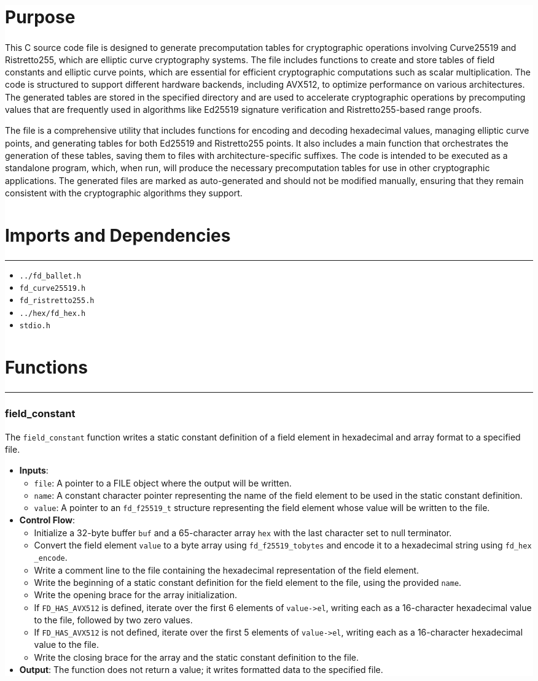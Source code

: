 # Purpose
This C source code file is designed to generate precomputation tables for cryptographic operations involving Curve25519 and Ristretto255, which are elliptic curve cryptography systems. The file includes functions to create and store tables of field constants and elliptic curve points, which are essential for efficient cryptographic computations such as scalar multiplication. The code is structured to support different hardware backends, including AVX512, to optimize performance on various architectures. The generated tables are stored in the specified directory and are used to accelerate cryptographic operations by precomputing values that are frequently used in algorithms like Ed25519 signature verification and Ristretto255-based range proofs.

The file is a comprehensive utility that includes functions for encoding and decoding hexadecimal values, managing elliptic curve points, and generating tables for both Ed25519 and Ristretto255 points. It also includes a main function that orchestrates the generation of these tables, saving them to files with architecture-specific suffixes. The code is intended to be executed as a standalone program, which, when run, will produce the necessary precomputation tables for use in other cryptographic applications. The generated files are marked as auto-generated and should not be modified manually, ensuring that they remain consistent with the cryptographic algorithms they support.
# Imports and Dependencies

---
- `../fd_ballet.h`
- `fd_curve25519.h`
- `fd_ristretto255.h`
- `../hex/fd_hex.h`
- `stdio.h`


# Functions

---
### field\_constant
The `field_constant` function writes a static constant definition of a field element in hexadecimal and array format to a specified file.
- **Inputs**:
    - `file`: A pointer to a FILE object where the output will be written.
    - `name`: A constant character pointer representing the name of the field element to be used in the static constant definition.
    - `value`: A pointer to an `fd_f25519_t` structure representing the field element whose value will be written to the file.
- **Control Flow**:
    - Initialize a 32-byte buffer `buf` and a 65-character array `hex` with the last character set to null terminator.
    - Convert the field element `value` to a byte array using `fd_f25519_tobytes` and encode it to a hexadecimal string using `fd_hex_encode`.
    - Write a comment line to the file containing the hexadecimal representation of the field element.
    - Write the beginning of a static constant definition for the field element to the file, using the provided `name`.
    - Write the opening brace for the array initialization.
    - If `FD_HAS_AVX512` is defined, iterate over the first 6 elements of `value->el`, writing each as a 16-character hexadecimal value to the file, followed by two zero values.
    - If `FD_HAS_AVX512` is not defined, iterate over the first 5 elements of `value->el`, writing each as a 16-character hexadecimal value to the file.
    - Write the closing brace for the array and the static constant definition to the file.
- **Output**: The function does not return a value; it writes formatted data to the specified file.
